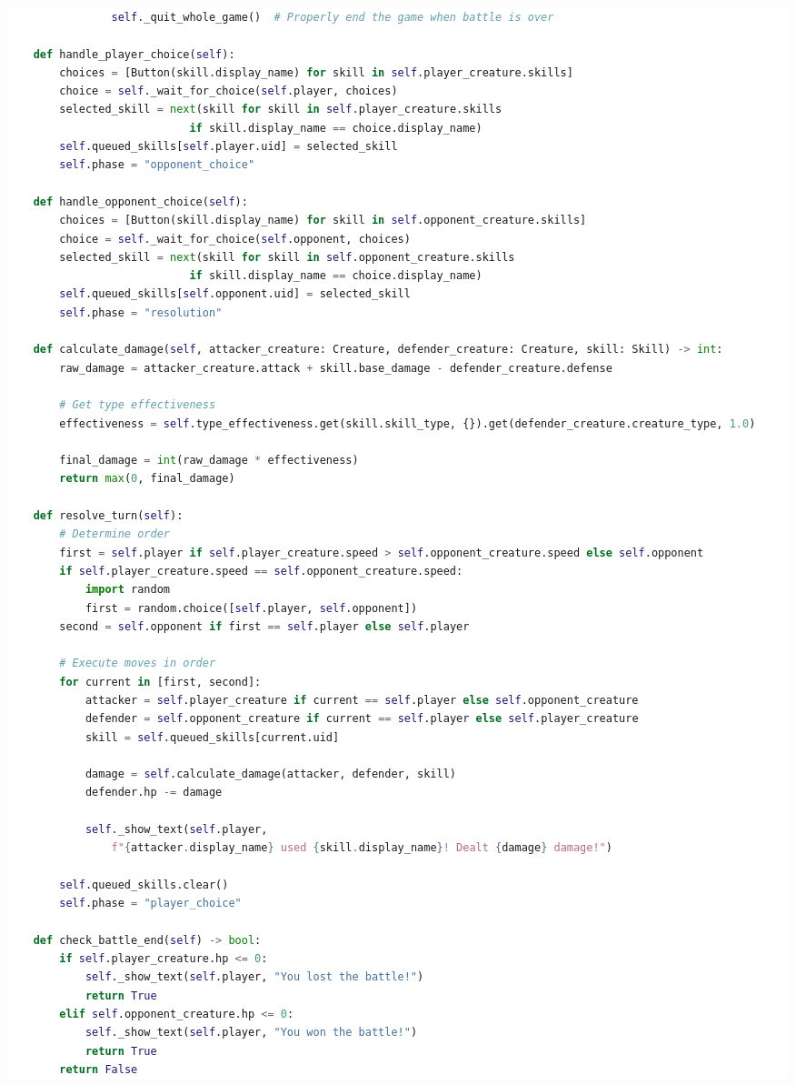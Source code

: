 ```python main_game/scenes/main_game_scene.py
                self._quit_whole_game()  # Properly end the game when battle is over

    def handle_player_choice(self):
        choices = [Button(skill.display_name) for skill in self.player_creature.skills]
        choice = self._wait_for_choice(self.player, choices)
        selected_skill = next(skill for skill in self.player_creature.skills 
                            if skill.display_name == choice.display_name)
        self.queued_skills[self.player.uid] = selected_skill
        self.phase = "opponent_choice"

    def handle_opponent_choice(self):
        choices = [Button(skill.display_name) for skill in self.opponent_creature.skills]
        choice = self._wait_for_choice(self.opponent, choices)
        selected_skill = next(skill for skill in self.opponent_creature.skills 
                            if skill.display_name == choice.display_name)
        self.queued_skills[self.opponent.uid] = selected_skill
        self.phase = "resolution"

    def calculate_damage(self, attacker_creature: Creature, defender_creature: Creature, skill: Skill) -> int:
        raw_damage = attacker_creature.attack + skill.base_damage - defender_creature.defense
        
        # Get type effectiveness
        effectiveness = self.type_effectiveness.get(skill.skill_type, {}).get(defender_creature.creature_type, 1.0)
        
        final_damage = int(raw_damage * effectiveness)
        return max(0, final_damage)

    def resolve_turn(self):
        # Determine order
        first = self.player if self.player_creature.speed > self.opponent_creature.speed else self.opponent
        if self.player_creature.speed == self.opponent_creature.speed:
            import random
            first = random.choice([self.player, self.opponent])
        second = self.opponent if first == self.player else self.player

        # Execute moves in order
        for current in [first, second]:
            attacker = self.player_creature if current == self.player else self.opponent_creature
            defender = self.opponent_creature if current == self.player else self.player_creature
            skill = self.queued_skills[current.uid]

            damage = self.calculate_damage(attacker, defender, skill)
            defender.hp -= damage
            
            self._show_text(self.player, 
                f"{attacker.display_name} used {skill.display_name}! Dealt {damage} damage!")

        self.queued_skills.clear()
        self.phase = "player_choice"

    def check_battle_end(self) -> bool:
        if self.player_creature.hp <= 0:
            self._show_text(self.player, "You lost the battle!")
            return True
        elif self.opponent_creature.hp <= 0:
            self._show_text(self.player, "You won the battle!")
            return True
        return False

```